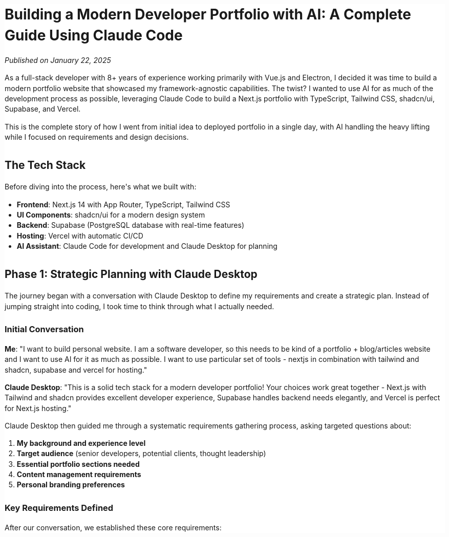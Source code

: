 # Building a Modern Developer Portfolio with AI: A Complete Guide Using Claude Code

*Published on January 22, 2025*

As a full-stack developer with 8+ years of experience working primarily with Vue.js and Electron, I decided it was time to build a modern portfolio website that showcased my framework-agnostic capabilities. The twist? I wanted to use AI for as much of the development process as possible, leveraging Claude Code to build a Next.js portfolio with TypeScript, Tailwind CSS, shadcn/ui, Supabase, and Vercel.

This is the complete story of how I went from initial idea to deployed portfolio in a single day, with AI handling the heavy lifting while I focused on requirements and design decisions.

## The Tech Stack

Before diving into the process, here's what we built with:

- **Frontend**: Next.js 14 with App Router, TypeScript, Tailwind CSS
- **UI Components**: shadcn/ui for a modern design system
- **Backend**: Supabase (PostgreSQL database with real-time features)
- **Hosting**: Vercel with automatic CI/CD
- **AI Assistant**: Claude Code for development and Claude Desktop for planning

## Phase 1: Strategic Planning with Claude Desktop

The journey began with a conversation with Claude Desktop to define my requirements and create a strategic plan. Instead of jumping straight into coding, I took time to think through what I actually needed.

### Initial Conversation

**Me**: "I want to build personal website. I am a software developer, so this needs to be kind of a portfolio + blog/articles website and I want to use AI for it as much as possible. I want to use particular set of tools - nextjs in combination with tailwind and shadcn, supabase and vercel for hosting."

**Claude Desktop**: "This is a solid tech stack for a modern developer portfolio! Your choices work great together - Next.js with Tailwind and shadcn provides excellent developer experience, Supabase handles backend needs elegantly, and Vercel is perfect for Next.js hosting."

Claude Desktop then guided me through a systematic requirements gathering process, asking targeted questions about:

1. **My background and experience level**
2. **Target audience** (senior developers, potential clients, thought leadership)
3. **Essential portfolio sections needed**
4. **Content management requirements**
5. **Personal branding preferences**

### Key Requirements Defined

After our conversation, we established these core requirements:
